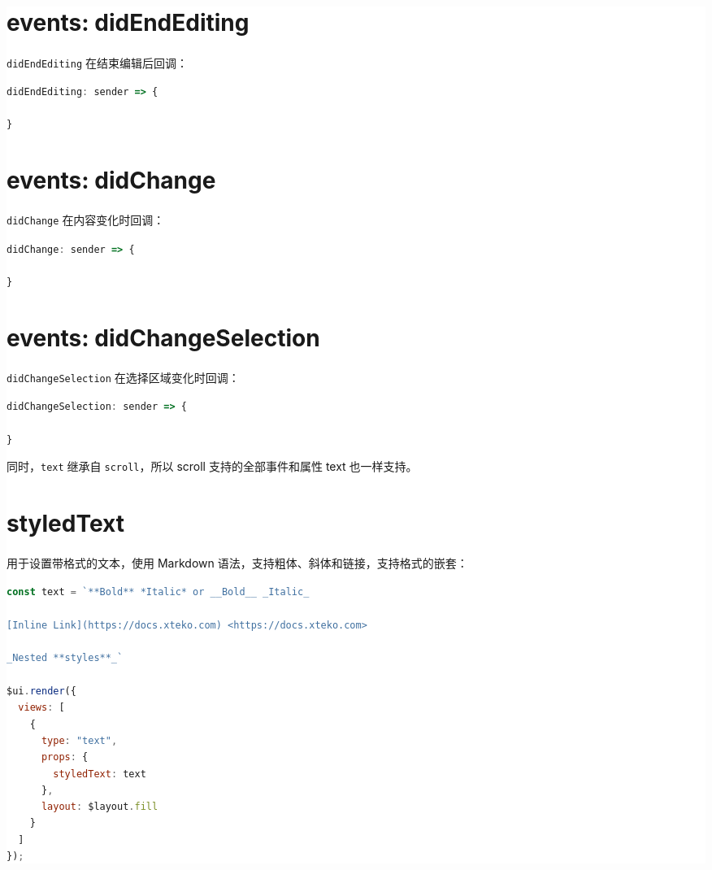 # events: didEndEditing

`didEndEditing` 在结束编辑后回调：

```js
didEndEditing: sender => {
  
}
```

# events: didChange

`didChange` 在内容变化时回调：

```js
didChange: sender => {

}
```

# events: didChangeSelection

`didChangeSelection` 在选择区域变化时回调：

```js
didChangeSelection: sender => {

}
```

同时，`text` 继承自 `scroll`，所以 scroll 支持的全部事件和属性 text 也一样支持。

# styledText

用于设置带格式的文本，使用 Markdown 语法，支持粗体、斜体和链接，支持格式的嵌套：

```js
const text = `**Bold** *Italic* or __Bold__ _Italic_

[Inline Link](https://docs.xteko.com) <https://docs.xteko.com>

_Nested **styles**_`

$ui.render({
  views: [
    {
      type: "text",
      props: {
        styledText: text
      },
      layout: $layout.fill
    }
  ]
});
```
